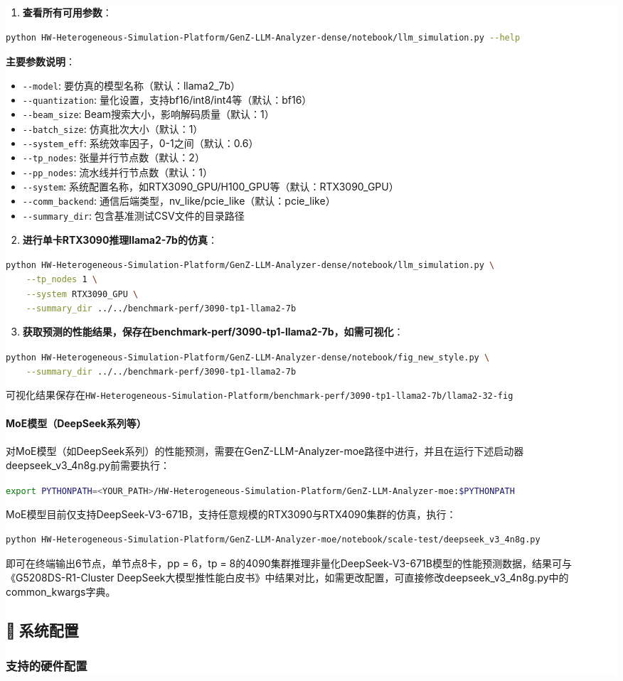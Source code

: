 1. **查看所有可用参数**：
```bash
python HW-Heterogeneous-Simulation-Platform/GenZ-LLM-Analyzer-dense/notebook/llm_simulation.py --help
```

**主要参数说明**：

- `--model`: 要仿真的模型名称（默认：llama2_7b）
- `--quantization`: 量化设置，支持bf16/int8/int4等（默认：bf16）
- `--beam_size`: Beam搜索大小，影响解码质量（默认：1）
- `--batch_size`: 仿真批次大小（默认：1）
- `--system_eff`: 系统效率因子，0-1之间（默认：0.6）
- `--tp_nodes`: 张量并行节点数（默认：2）
- `--pp_nodes`: 流水线并行节点数（默认：1）
- `--system`: 系统配置名称，如RTX3090_GPU/H100_GPU等（默认：RTX3090_GPU）
- `--comm_backend`: 通信后端类型，nv_like/pcie_like（默认：pcie_like）
- `--summary_dir`: 包含基准测试CSV文件的目录路径

2. **进行单卡RTX3090推理llama2-7b的仿真**：
```bash
python HW-Heterogeneous-Simulation-Platform/GenZ-LLM-Analyzer-dense/notebook/llm_simulation.py \
    --tp_nodes 1 \
    --system RTX3090_GPU \
    --summary_dir ../../benchmark-perf/3090-tp1-llama2-7b
```

3. **获取预测的性能结果，保存在benchmark-perf/3090-tp1-llama2-7b，如需可视化**：
```bash
python HW-Heterogeneous-Simulation-Platform/GenZ-LLM-Analyzer-dense/notebook/fig_new_style.py \
    --summary_dir ../../benchmark-perf/3090-tp1-llama2-7b
```

可视化结果保存在`HW-Heterogeneous-Simulation-Platform/benchmark-perf/3090-tp1-llama2-7b/llama2-32-fig`

#### MoE模型（DeepSeek系列等）

对MoE模型（如DeepSeek系列）的性能预测，需要在GenZ-LLM-Analyzer-moe路径中进行，并且在运行下述启动器deepseek_v3_4n8g.py前需要执行：

```bash
export PYTHONPATH=<YOUR_PATH>/HW-Heterogeneous-Simulation-Platform/GenZ-LLM-Analyzer-moe:$PYTHONPATH
```

MoE模型目前仅支持DeepSeek-V3-671B，支持任意规模的RTX3090与RTX4090集群的仿真，执行：

```bash
python HW-Heterogeneous-Simulation-Platform/GenZ-LLM-Analyzer-moe/notebook/scale-test/deepseek_v3_4n8g.py
```

即可在终端输出6节点，单节点8卡，pp = 6，tp = 8的4090集群推理非量化DeepSeek-V3-671B模型的性能预测数据，结果可与《G5208DS-R1-Cluster DeepSeek大模型推性能白皮书》中结果对比，如需更改配置，可直接修改deepseek_v3_4n8g.py中的common_kwargs字典。

## 🔧 系统配置

### 支持的硬件配置
